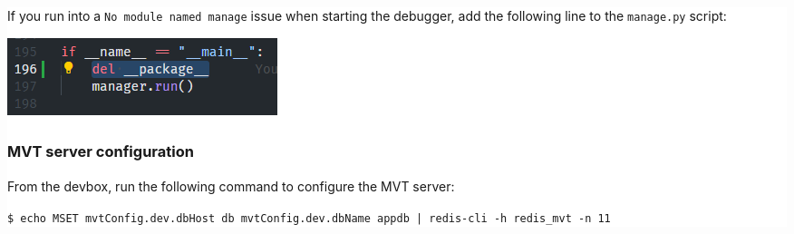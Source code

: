If you run into a `No module named manage` issue when starting the debugger, add the following line
to the `manage.py` script:

![troubleshoot debugger](images/del-package.png)


### MVT server configuration

From the devbox, run the following command to configure the MVT server:

```
$ echo MSET mvtConfig.dev.dbHost db mvtConfig.dev.dbName appdb | redis-cli -h redis_mvt -n 11
```
